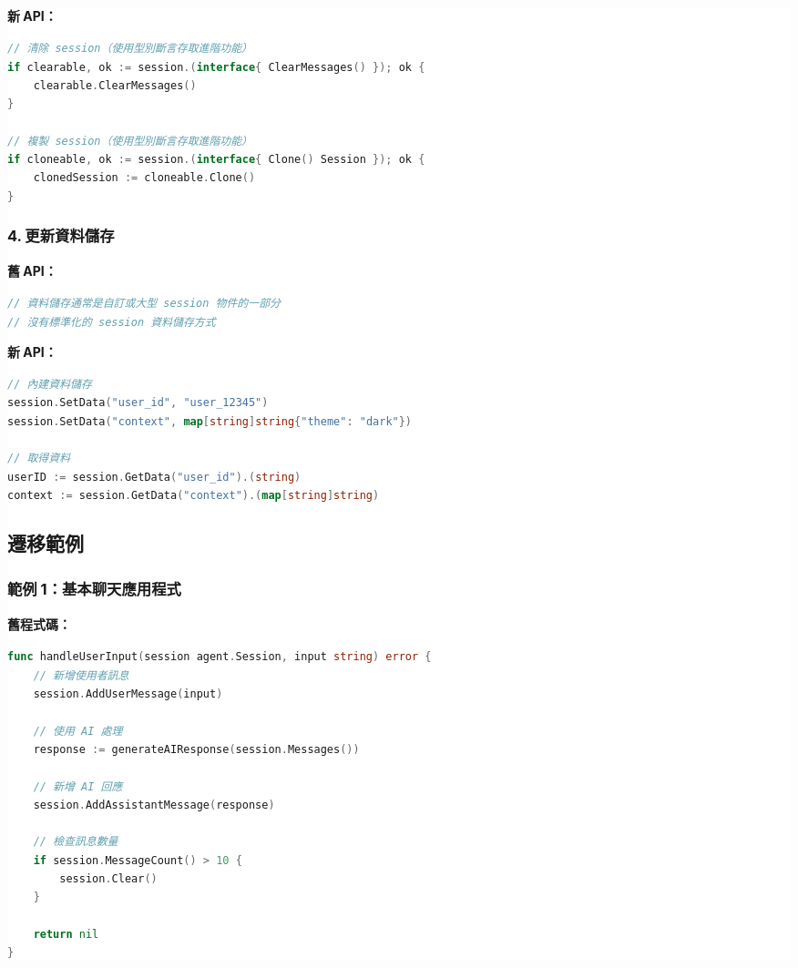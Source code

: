**新 API：**
```go
// 清除 session（使用型別斷言存取進階功能）
if clearable, ok := session.(interface{ ClearMessages() }); ok {
    clearable.ClearMessages()
}

// 複製 session（使用型別斷言存取進階功能）
if cloneable, ok := session.(interface{ Clone() Session }); ok {
    clonedSession := cloneable.Clone()
}
```

### 4. 更新資料儲存

**舊 API：**
```go
// 資料儲存通常是自訂或大型 session 物件的一部分
// 沒有標準化的 session 資料儲存方式
```

**新 API：**
```go
// 內建資料儲存
session.SetData("user_id", "user_12345")
session.SetData("context", map[string]string{"theme": "dark"})

// 取得資料
userID := session.GetData("user_id").(string)
context := session.GetData("context").(map[string]string)
```

## 遷移範例

### 範例 1：基本聊天應用程式

**舊程式碼：**
```go
func handleUserInput(session agent.Session, input string) error {
    // 新增使用者訊息
    session.AddUserMessage(input)
    
    // 使用 AI 處理
    response := generateAIResponse(session.Messages())
    
    // 新增 AI 回應
    session.AddAssistantMessage(response)
    
    // 檢查訊息數量
    if session.MessageCount() > 10 {
        session.Clear()
    }
    
    return nil
}
```
